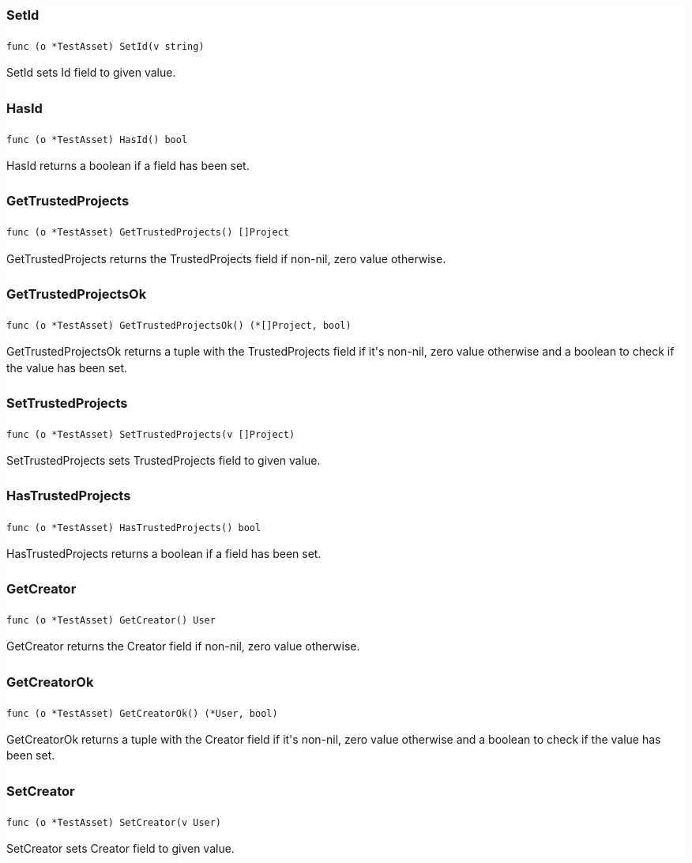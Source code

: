 ### SetId

`func (o *TestAsset) SetId(v string)`

SetId sets Id field to given value.

### HasId

`func (o *TestAsset) HasId() bool`

HasId returns a boolean if a field has been set.

### GetTrustedProjects

`func (o *TestAsset) GetTrustedProjects() []Project`

GetTrustedProjects returns the TrustedProjects field if non-nil, zero value otherwise.

### GetTrustedProjectsOk

`func (o *TestAsset) GetTrustedProjectsOk() (*[]Project, bool)`

GetTrustedProjectsOk returns a tuple with the TrustedProjects field if it's non-nil, zero value otherwise
and a boolean to check if the value has been set.

### SetTrustedProjects

`func (o *TestAsset) SetTrustedProjects(v []Project)`

SetTrustedProjects sets TrustedProjects field to given value.

### HasTrustedProjects

`func (o *TestAsset) HasTrustedProjects() bool`

HasTrustedProjects returns a boolean if a field has been set.

### GetCreator

`func (o *TestAsset) GetCreator() User`

GetCreator returns the Creator field if non-nil, zero value otherwise.

### GetCreatorOk

`func (o *TestAsset) GetCreatorOk() (*User, bool)`

GetCreatorOk returns a tuple with the Creator field if it's non-nil, zero value otherwise
and a boolean to check if the value has been set.

### SetCreator

`func (o *TestAsset) SetCreator(v User)`

SetCreator sets Creator field to given value.
